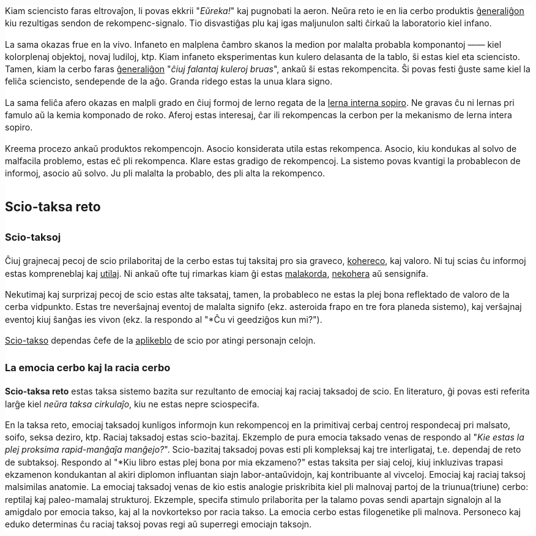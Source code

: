 Kiam sciencisto faras eltrovaĵon, li povas ekkrii "*Eŭreka!*" kaj pugnobati la aeron. Neŭra reto ie en lia cerbo produktis [ĝeneraliĝon](https://supermemo.guru/wiki/Generalization) kiu rezultigas sendon de rekompenc-signalo. Tio disvastiĝas plu kaj igas maljunulon salti ĉirkaŭ la laboratorio kiel infano.

La sama okazas frue en la vivo. Infaneto en malplena ĉambro skanos la medion por malalta probabla komponantoj —— kiel kolorplenaj objektoj, novaj ludiloj, ktp. Kiam infaneto eksperimentas kun kulero delasanta de la tablo, ŝi estas kiel eta sciencisto. Tamen, kiam la cerbo faras [ĝeneraliĝon](https://supermemo.guru/wiki/Ĝeneraligo) "*ĉiuj falantaj kuleroj bruas*", ankaŭ ŝi estas rekompencita. Ŝi povas festi ĝuste same kiel la feliĉa sciencisto, sendepende de la aĝo. Granda ridego estas la unua klara signo.

La sama feliĉa afero okazas en malpli grado en ĉiuj formoj de lerno regata de la [lerna interna sopiro](https://supermemo.guru/wiki/Learn_drive). Ne gravas ĉu ni lernas pri famulo aŭ la kemia komponado de roko. Aferoj estas interesaj, ĉar ili rekompencas la cerbon per la mekanismo de lerna intera sopiro.

Kreema procezo ankaŭ produktos rekompencojn. Asocio konsiderata utila estas rekompenca. Asocio, kiu kondukas al solvo de malfacila problemo, estas eĉ pli rekompenca. Klare estas gradigo de rekompencoj. La sistemo povas kvantigi la probablecon de informoj, asocio aŭ solvo. Ju pli malalta la probablo, des pli alta la rekompenco.

## Scio-taksa reto

### Scio-taksoj

Ĉiuj grajnecaj pecoj de scio prilaboritaj de la cerbo estas tuj taksitaj pro sia graveco, [kohereco](https://supermemo.guru/wiki/Coherence), kaj valoro. Ni tuj scias ĉu informoj estas kompreneblaj kaj [utilaj](https://supermemo.guru/wiki/Applicability). Ni ankaŭ ofte tuj rimarkas kiam ĝi estas [malakorda](https://supermemo.guru/wiki/Consistency), [nekohera](https://supermemo.guru/wiki/Coherence) aŭ sensignifa.

Nekutimaj kaj surprizaj pecoj de scio estas alte taksataj, tamen, la probableco ne estas la plej bona reflektado de valoro de la cerba vidpunkto. Estas tre neverŝajnaj eventoj de malalta signifo (ekz. asteroida frapo en tre fora planeda sistemo), kaj verŝajnaj eventoj kiuj ŝanĝas ies vivon (ekz. la respondo al "*Ĉu vi geedziĝos kun mi?").

[Scio-takso](https://supermemo.guru/wiki/Knowledge_valuation) dependas ĉefe de la [aplikeblo](https://supermemo.guru/wiki/Applicability) de scio por atingi personajn celojn.

### La emocia cerbo kaj la racia cerbo

**Scio-taksa reto** estas taksa sistemo bazita sur rezultanto de emociaj kaj raciaj taksadoj de scio. En literaturo, ĝi povas esti referita larĝe kiel *neŭra taksa cirkulaĵo*, kiu ne estas nepre sciospecifa.

En la taksa reto, emociaj taksadoj kunligos informojn kun rekompencoj en la primitivaj cerbaj centroj respondecaj pri malsato, soifo, seksa deziro, ktp. Raciaj taksadoj estas scio-bazitaj. Ekzemplo de pura emocia taksado venas de respondo al "*Kie estas la plej proksima rapid-manĝaĵa manĝejo?*". Scio-bazitaj taksadoj povas esti pli kompleksaj kaj tre interligataj, t.e. dependaj de reto de subtaksoj. Respondo al "*Kiu libro estas plej bona por mia ekzameno?" estas taksita per siaj celoj, kiuj inkluzivas trapasi ekzamenon kondukantan al akiri diplomon influantan siajn labor-antaŭvidojn, kaj kontribuante al vivceloj. Emociaj kaj raciaj taksoj malsimilas anatomie. La emociaj taksadoj venas de kio estis analogie priskribita kiel pli malnovaj partoj de la triunua(triune) cerbo: reptilaj kaj paleo-mamalaj strukturoj. Ekzemple, specifa stimulo prilaborita per la talamo povas sendi apartajn signalojn al la amigdalo por emocia takso, kaj al la novkortekso por racia takso. La emocia cerbo estas filogenetike pli malnova. Personeco kaj eduko determinas ĉu raciaj taksoj povas regi aŭ superregi emociajn taksojn.
